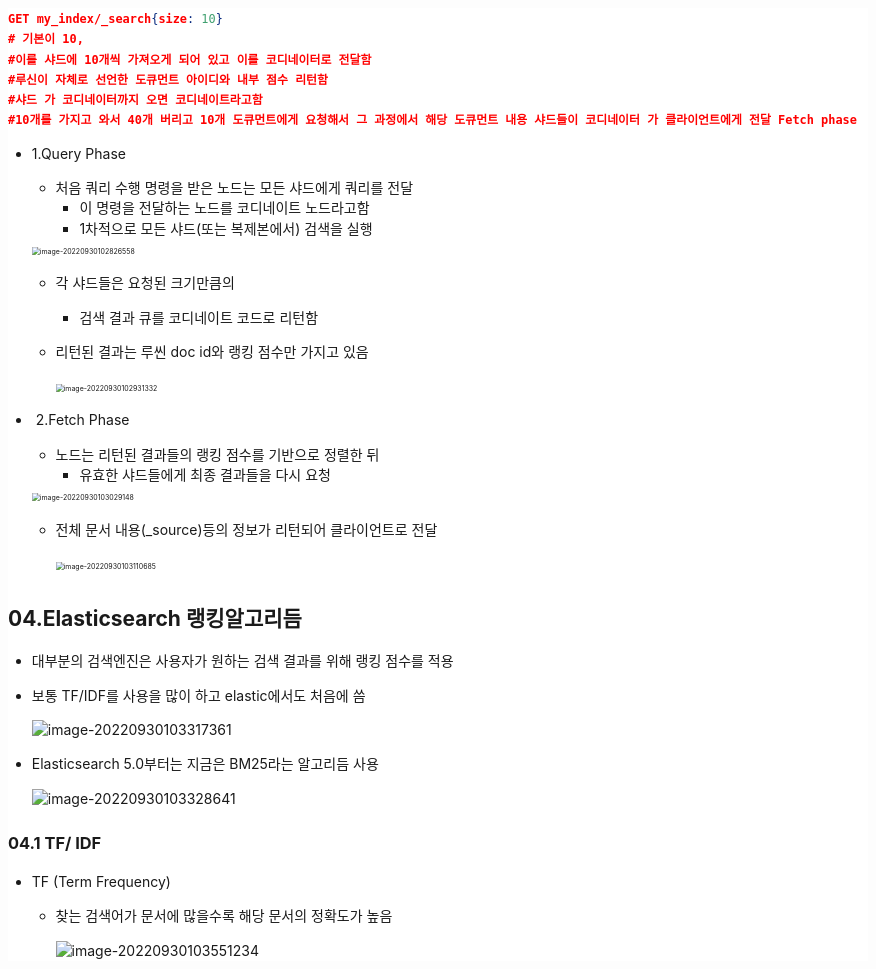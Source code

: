   ```json
  GET my_index/_search{size: 10}
  # 기본이 10, 
  #이를 샤드에 10개씩 가져오게 되어 있고 이를 코디네이터로 전달함
  #루신이 자체로 선언한 도큐먼트 아이디와 내부 점수 리턴함
  #샤드 가 코디네이터까지 오면 코디네이트라고함
  #10개를 가지고 와서 40개 버리고 10개 도큐먼트에게 요청해서 그 과정에서 해당 도큐먼트 내용 샤드들이 코디네이터 가 클라이언트에게 전달 Fetch phase
  ```

  - 1.Query Phase

    - 처음 쿼리 수행 명령을 받은 노드는 모든 샤드에게 쿼리를 전달
      - 이 명령을 전달하는 노드를 코디네이트 노드라고함
      - 1차적으로 모든 샤드(또는 복제본에서) 검색을 실행

    <img src="../../assets/img/post/2022-09-07-ElasticSearch-세미나2/image-20220930102826558.png" alt="image-20220930102826558" style="zoom:50%;" />

    - 각 샤드들은 요청된 크기만큼의 

      - 검색 결과 큐를 코디네이트 코드로 리턴함

    - 리턴된 결과는 루씬 doc id와 랭킹 점수만 가지고 있음

      <img src="../../assets/img/post/2022-09-07-ElasticSearch-세미나2/image-20220930102931332.png" alt="image-20220930102931332" style="zoom:50%;" />

  - ​	2.Fetch Phase

    - 노드는 리턴된 결과들의 랭킹 점수를 기반으로 정렬한 뒤
      - 유효한 샤드들에게 최종 결과들을 다시 요청

    <img src="../../assets/img/post/2022-09-07-ElasticSearch-세미나2/image-20220930103029148.png" alt="image-20220930103029148" style="zoom:50%;" />

    - 전체 문서 내용(_source)등의 정보가 리턴되어 클라이언트로 전달

      <img src="../../assets/img/post/2022-09-07-ElasticSearch-세미나2/image-20220930103110685.png" alt="image-20220930103110685" style="zoom:50%;" />

      

## 04.Elasticsearch 랭킹알고리듬

- 대부분의 검색엔진은 사용자가 원하는 검색 결과를 위해 랭킹 점수를 적용

- 보통 TF/IDF를 사용을 많이 하고 elastic에서도 처음에 씀 

  ![image-20220930103317361](../../assets/img/post/2022-09-07-ElasticSearch-세미나2/image-20220930103317361.png)

- Elasticsearch 5.0부터는 지금은 BM25라는 알고리듬 사용

  ![image-20220930103328641](../../assets/img/post/2022-09-07-ElasticSearch-세미나2/image-20220930103328641.png)

### 04.1 TF/ IDF

- TF (Term Frequency)

  - 찾는 검색어가 문서에 많을수록 해당 문서의 정확도가 높음

    ![image-20220930103551234](../../assets/img/post/2022-09-07-ElasticSearch-세미나2/image-20220930103551234.png)
